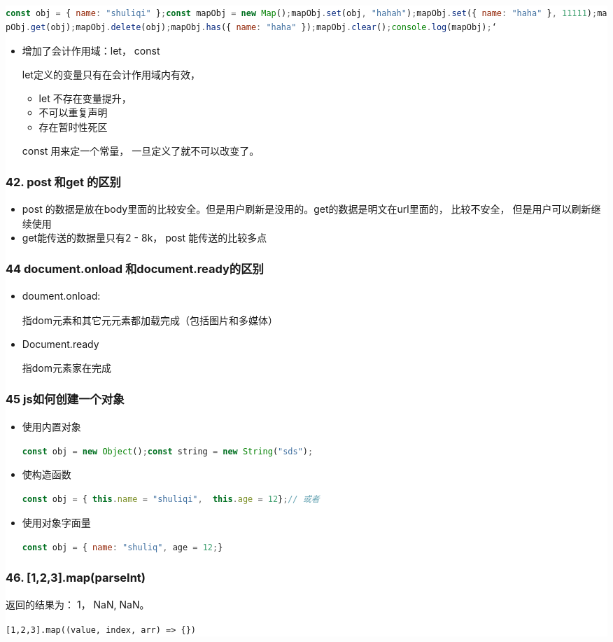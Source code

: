   ```javascript
  const obj = { name: "shuliqi" };const mapObj = new Map();mapObj.set(obj, "hahah");mapObj.set({ name: "haha" }, 11111);mapObj.get(obj);mapObj.delete(obj);mapObj.has({ name: "haha" });mapObj.clear();console.log(mapObj);‘
  ```

* 增加了会计作用域：let， const

  let定义的变量只有在会计作用域内有效， 

  * let 不存在变量提升，
  * 不可以重复声明
  * 存在暂时性死区

  const 用来定一个常量， 一旦定义了就不可以改变了。



### 42. post 和get 的区别

* post 的数据是放在body里面的比较安全。但是用户刷新是没用的。get的数据是明文在url里面的， 比较不安全， 但是用户可以刷新继续使用
* get能传送的数据量只有2 - 8k， post 能传送的比较多点



### 44 document.onload 和document.ready的区别

* doument.onload:

  指dom元素和其它元元素都加载完成（包括图片和多媒体）

* Document.ready

  指dom元素家在完成



### 45 js如何创建一个对象

* 使用内置对象

  ```javascript
  const obj = new Object();const string = new String("sds");
  ```

* 使构造函数

  ```javascript
  const obj = {	this.name = "shuliqi",	this.age = 12};// 或者
  ```

* 使用对象字面量

  ```javascript
  const obj = {	name: "shuliq",	age = 12;}
  ```

### 46. [1,2,3].map(parseInt)

 返回的结果为： 1， NaN, NaN。

```
[1,2,3].map((value, index, arr) => {})
```
